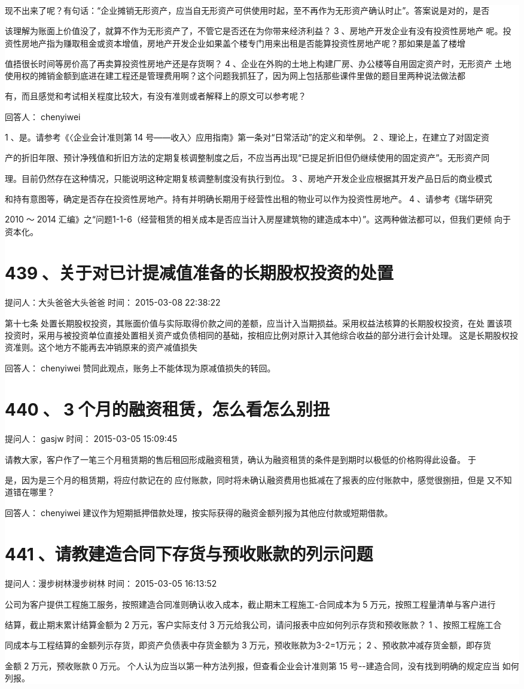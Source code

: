 现不出来了呢？有句话：“企业摊销无形资产，应当自无形资产可供使用时起，至不再作为无形资产确认时止”。答案说是对的，是否

该理解为账面上价值没了，就算不作为无形资产了，不管它是否还在为你带来经济利益？ 3 、房地产开发企业有没有投资性房地产
呢。投资性房地产指为赚取租金或资本增值，房地产开发企业如果盖个楼专门用来出租是否能算投资性房地产呢？那如果是盖了楼增

值捂很长时间等房价高了再卖算投资性房地产还是存货啊？ 4 、企业在外购的土地上构建厂房、办公楼等自用固定资产时，无形资产
土地使用权的摊销金额到底进在建工程还是管理费用啊？这个问题我抓狂了，因为网上包括那些课件里做的题目里两种说法做法都

有，而且感觉和考试相关程度比较大，有没有准则或者解释上的原文可以参考呢？

回答人： chenyiwei

1 、是。请参考《〈企业会计准则第 14 号——收入〉应用指南》第一条对“日常活动”的定义和举例。 2 、理论上，在建立了对固定资

产的折旧年限、预计净残值和折旧方法的定期复核调整制度之后，不应当再出现“已提足折旧但仍继续使用的固定资产”。无形资产同

理。目前仍然存在这种情况，只能说明这种定期复核调整制度没有执行到位。 3 、房地产开发企业应根据其开发产品日后的商业模式

和持有意图等，确定是否存在投资性房地产。持有并明确长期用于经营性出租的物业可以作为投资性房地产。 4 、请参考《瑞华研究

2010 ～ 2014 汇编》之“问题1-1-6（经营租赁的相关成本是否应当计入房屋建筑物的建造成本中）”。这两种做法都可以，但我们更倾
向于资本化。

# 439 、关于对已计提减值准备的长期股权投资的处置

提问人：大头爸爸大头爸爸 时间： 2015-03-08 22:38:22

第十七条 处置长期股权投资，其账面价值与实际取得价款之间的差额，应当计入当期损益。采用权益法核算的长期股权投资，在处
置该项投资时，采用与被投资单位直接处置相关资产或负债相同的基础，按相应比例对原计入其他综合收益的部分进行会计处理。
这是长期股权投资准则。这个地方不能再去冲销原来的资产减值损失

回答人： chenyiwei
赞同此观点，账务上不能体现为原减值损失的转回。

# 440 、 3 个月的融资租赁，怎么看怎么别扭

提问人： gasjw 时间： 2015-03-05 15:09:45

请教大家，客户作了一笔三个月租赁期的售后租回形成融资租赁，确认为融资租赁的条件是到期时以极低的价格购得此设备。 于

是，因为是三个月的租赁期，将应付款记在的 应付账款，同时将未确认融资费用也抵减在了报表的应付账款中，感觉很捌扭，但是
又不知道错在哪里？

回答人： chenyiwei
建议作为短期抵押借款处理，按实际获得的融资金额列报为其他应付款或短期借款。

# 441 、请教建造合同下存货与预收账款的列示问题

提问人：漫步树林漫步树林 时间： 2015-03-05 16:13:52

公司为客户提供工程施工服务，按照建造合同准则确认收入成本，截止期末工程施工-合同成本为 5 万元，按照工程量清单与客户进行

结算，截止期末累计结算金额为 2 万元，客户实际支付 3 万元给我公司，请问报表中应如何列示存货和预收账款？ 1 、按照工程施工合

同成本与工程结算的金额列示存货，即资产负债表中存货金额为 3 万元，预收账款为3-2=1万元； 2 、预收款冲减存货金额，即存货

金额 2 万元，预收账款 0 万元。 个人认为应当以第一种方法列报，但查看企业会计准则第 15 号--建造合同，没有找到明确的规定应当
如何列报。
